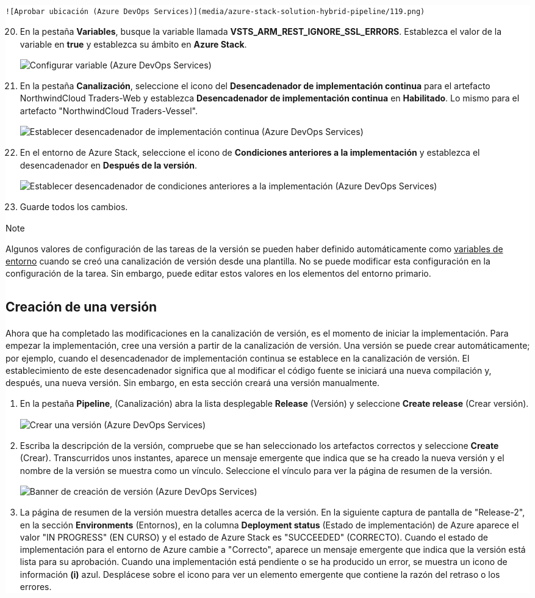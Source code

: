     ![Aprobar ubicación (Azure DevOps Services)](media/azure-stack-solution-hybrid-pipeline/119.png)

20. En la pestaña **Variables**, busque la variable llamada **VSTS_ARM_REST_IGNORE_SSL_ERRORS**. Establezca el valor de la variable en **true** y establezca su ámbito en **Azure Stack**.

    ![Configurar variable (Azure DevOps Services)](media/azure-stack-solution-hybrid-pipeline/120.png)

21. En la pestaña **Canalización**, seleccione el icono del **Desencadenador de implementación continua** para el artefacto NorthwindCloud Traders-Web y establezca **Desencadenador de implementación continua** en **Habilitado**.  Lo mismo para el artefacto "NorthwindCloud Traders-Vessel".

    ![Establecer desencadenador de implementación continua (Azure DevOps Services)](media/azure-stack-solution-hybrid-pipeline/121.png)

22. En el entorno de Azure Stack, seleccione el icono de **Condiciones anteriores a la implementación** y establezca el desencadenador en **Después de la versión**.

    ![Establecer desencadenador de condiciones anteriores a la implementación (Azure DevOps Services)](media/azure-stack-solution-hybrid-pipeline/122.png)

23. Guarde todos los cambios.

> [!Note]
> Algunos valores de configuración de las tareas de la versión se pueden haber definido automáticamente como [variables de entorno](https://docs.microsoft.com/azure/devops/pipelines/release/variables?view=vsts#custom-variables) cuando se creó una canalización de versión desde una plantilla. No se puede modificar esta configuración en la configuración de la tarea. Sin embargo, puede editar estos valores en los elementos del entorno primario.

## <a name="create-a-release"></a>Creación de una versión

Ahora que ha completado las modificaciones en la canalización de versión, es el momento de iniciar la implementación. Para empezar la implementación, cree una versión a partir de la canalización de versión. Una versión se puede crear automáticamente; por ejemplo, cuando el desencadenador de implementación continua se establece en la canalización de versión. El establecimiento de este desencadenador significa que al modificar el código fuente se iniciará una nueva compilación y, después, una nueva versión. Sin embargo, en esta sección creará una versión manualmente.

1. En la pestaña **Pipeline**, (Canalización) abra la lista desplegable **Release** (Versión) y seleccione **Create release** (Crear versión).

    ![Crear una versión (Azure DevOps Services)](media/azure-stack-solution-hybrid-pipeline/200.png)

2. Escriba la descripción de la versión, compruebe que se han seleccionado los artefactos correctos y seleccione **Create** (Crear). Transcurridos unos instantes, aparece un mensaje emergente que indica que se ha creado la nueva versión y el nombre de la versión se muestra como un vínculo. Seleccione el vínculo para ver la página de resumen de la versión.

    ![Banner de creación de versión (Azure DevOps Services)](media/azure-stack-solution-hybrid-pipeline/201.png)

3. La página de resumen de la versión muestra detalles acerca de la versión. En la siguiente captura de pantalla de "Release-2", en la sección **Environments** (Entornos), en la columna **Deployment status** (Estado de implementación) de Azure aparece el valor "IN PROGRESS" (EN CURSO) y el estado de Azure Stack es "SUCCEEDED" (CORRECTO). Cuando el estado de implementación para el entorno de Azure cambie a "Correcto", aparece un mensaje emergente que indica que la versión está lista para su aprobación. Cuando una implementación está pendiente o se ha producido un error, se muestra un icono de información **(i)** azul. Desplácese sobre el icono para ver un elemento emergente que contiene la razón del retraso o los errores.
